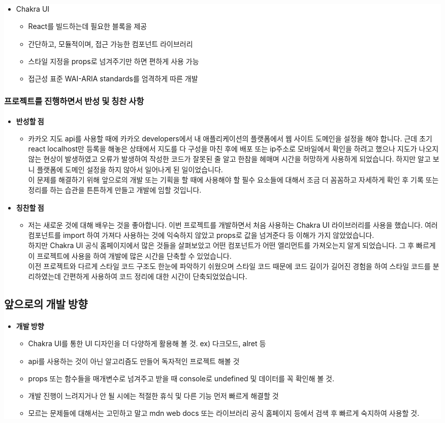 - Chakra UI

  - React를 빌드하는데 필요한 블록을 제공

  - 간단하고, 모듈적이며, 접근 가능한 컴포넌트 라이브러리

  - 스타일 지정을 props로 넘겨주기만 하면 편하게 사용 가능

  - 접근성 표준 WAI-ARIA standards를 엄격하게 따른 개발

### 프로젝트를 진행하면서 반성 및 칭찬 사항

- **반성할 점**

  - 카카오 지도 api를 사용할 때에 카카오 developers에서 내 애플리케이션의 플랫폼에서 웹 사이트 도메인을 설정을 해야 합니다. 근데 초기 react localhost만 등록을 해놓은 상태에서 지도를 다 구성을 마친 후에 배포 또는 ip주소로 모바일에서 확인을 하려고 했으나 지도가 나오지 않는 현상이 발생하였고 오류가 발생하여 작성한 코드가 잘못된 줄 알고 한참을 헤매며 시간을 허망하게 사용하게 되었습니다. 하지만 알고 보니 플랫폼에 도메인 설정을 하지 않아서 일어나게 된 일이었습니다. <br> 이 문제를 해결하기 위해 앞으로의 개발 또는 기획을 할 때에 사용해야 할 필수 요소들에 대해서 조금 더 꼼꼼하고 자세하게 확인 후 기록 또는 정리를 하는 습관을 튼튼하게 만들고 개발에 임할 것입니다.

* **칭찬할 점**

  - 저는 새로운 것에 대해 배우는 것을 좋아합니다. 이번 프로젝트를 개발하면서 처음 사용하는 Chakra UI 라이브러리를 사용을 했습니다. 여러 컴포넌트를 import 하여 가져다 사용하는 것에 익숙하지 않았고 props로 값을 넘겨준다 등 이해가 가지 않았었습니다. <br> 하지만 Chakra UI 공식 홈페이지에서 많은 것들을 살펴보았고 어떤 컴포넌트가 어떤 엘리먼트를 가져오는지 알게 되었습니다. 그 후 빠르게 이 프로젝트에 사용을 하여 개발에 많은 시간을 단축할 수 있었습니다. <br> 이전 프로젝트와 다르게 스타일 코드 구조도 한눈에 파악하기 쉬웠으며 스타일 코드 때문에 코드 길이가 길어진 경험을 하여 스타일 코드를 분리하였는데 간편하게 사용하여 코드 정리에 대한 시간이 단축되었었습니다.

## 앞으로의 개발 방향

- **개발 방향**

  - Chakra UI를 통한 UI 디자인을 더 다양하게 활용해 볼 것. ex) 다크모드, alret 등

  - api를 사용하는 것이 아닌 알고리즘도 만들어 독자적인 프로젝트 해볼 것

  * props 또는 함수들을 매개변수로 넘겨주고 받을 때 console로 undefined 및 데이터를 꼭 확인해 볼 것.

  * 개발 진행이 느려지거나 안 될 시에는 적절한 휴식 및 다른 기능 먼저 빠르게 해결할 것

  * 모르는 문제들에 대해서는 고민하고 말고 mdn web docs 또는 라이브러리 공식 홈페이지 등에서 검색 후 빠르게 숙지하여 사용할 것.

